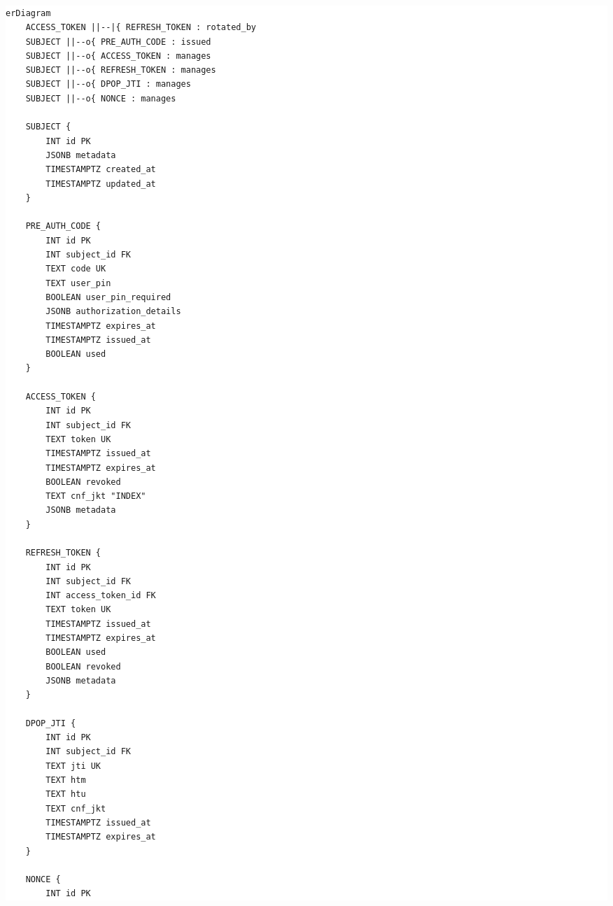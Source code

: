 ```mermaid
erDiagram
    ACCESS_TOKEN ||--|{ REFRESH_TOKEN : rotated_by
    SUBJECT ||--o{ PRE_AUTH_CODE : issued
    SUBJECT ||--o{ ACCESS_TOKEN : manages
    SUBJECT ||--o{ REFRESH_TOKEN : manages
    SUBJECT ||--o{ DPOP_JTI : manages
    SUBJECT ||--o{ NONCE : manages

    SUBJECT {
        INT id PK
        JSONB metadata
        TIMESTAMPTZ created_at
        TIMESTAMPTZ updated_at
    }

    PRE_AUTH_CODE {
        INT id PK
        INT subject_id FK
        TEXT code UK
        TEXT user_pin
        BOOLEAN user_pin_required
        JSONB authorization_details
        TIMESTAMPTZ expires_at
        TIMESTAMPTZ issued_at
        BOOLEAN used
    }

    ACCESS_TOKEN {
        INT id PK
        INT subject_id FK
        TEXT token UK
        TIMESTAMPTZ issued_at
        TIMESTAMPTZ expires_at
        BOOLEAN revoked
        TEXT cnf_jkt "INDEX"
        JSONB metadata
    }

    REFRESH_TOKEN {
        INT id PK
        INT subject_id FK
        INT access_token_id FK
        TEXT token UK
        TIMESTAMPTZ issued_at
        TIMESTAMPTZ expires_at
        BOOLEAN used
        BOOLEAN revoked
        JSONB metadata
    }

    DPOP_JTI {
        INT id PK
        INT subject_id FK
        TEXT jti UK
        TEXT htm
        TEXT htu
        TEXT cnf_jkt
        TIMESTAMPTZ issued_at
        TIMESTAMPTZ expires_at
    }

    NONCE {
        INT id PK
```